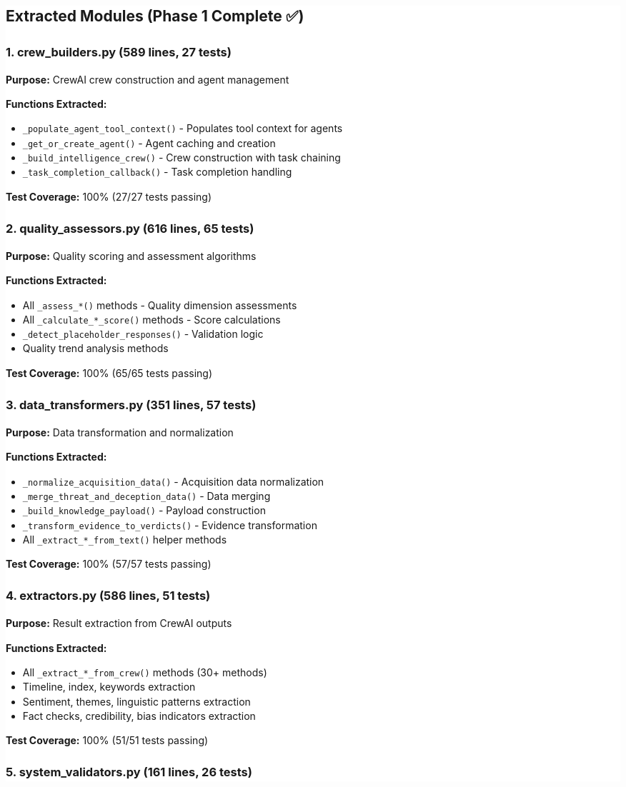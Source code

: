 
## Extracted Modules (Phase 1 Complete ✅)

### 1. crew_builders.py (589 lines, 27 tests)

**Purpose:** CrewAI crew construction and agent management

**Functions Extracted:**

- `_populate_agent_tool_context()` - Populates tool context for agents
- `_get_or_create_agent()` - Agent caching and creation
- `_build_intelligence_crew()` - Crew construction with task chaining
- `_task_completion_callback()` - Task completion handling

**Test Coverage:** 100% (27/27 tests passing)

### 2. quality_assessors.py (616 lines, 65 tests)

**Purpose:** Quality scoring and assessment algorithms

**Functions Extracted:**

- All `_assess_*()` methods - Quality dimension assessments
- All `_calculate_*_score()` methods - Score calculations
- `_detect_placeholder_responses()` - Validation logic
- Quality trend analysis methods

**Test Coverage:** 100% (65/65 tests passing)

### 3. data_transformers.py (351 lines, 57 tests)

**Purpose:** Data transformation and normalization

**Functions Extracted:**

- `_normalize_acquisition_data()` - Acquisition data normalization
- `_merge_threat_and_deception_data()` - Data merging
- `_build_knowledge_payload()` - Payload construction
- `_transform_evidence_to_verdicts()` - Evidence transformation
- All `_extract_*_from_text()` helper methods

**Test Coverage:** 100% (57/57 tests passing)

### 4. extractors.py (586 lines, 51 tests)

**Purpose:** Result extraction from CrewAI outputs

**Functions Extracted:**

- All `_extract_*_from_crew()` methods (30+ methods)
- Timeline, index, keywords extraction
- Sentiment, themes, linguistic patterns extraction
- Fact checks, credibility, bias indicators extraction

**Test Coverage:** 100% (51/51 tests passing)

### 5. system_validators.py (161 lines, 26 tests)
